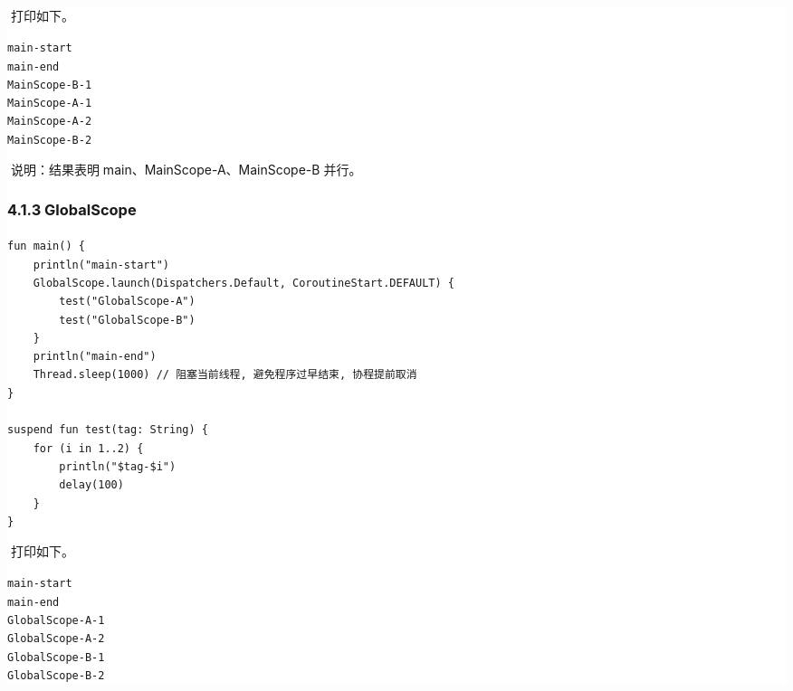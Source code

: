```

```

​ 打印如下。



```
main-start
main-end
MainScope-B-1
MainScope-A-1
MainScope-A-2
MainScope-B-2

```

​ 说明：结果表明 main、MainScope\-A、MainScope\-B 并行。


### 4\.1\.3 GlobalScope



```
fun main() {
    println("main-start")
    GlobalScope.launch(Dispatchers.Default, CoroutineStart.DEFAULT) {
        test("GlobalScope-A")
        test("GlobalScope-B")
    }
    println("main-end")
    Thread.sleep(1000) // 阻塞当前线程, 避免程序过早结束, 协程提前取消
}

suspend fun test(tag: String) {
    for (i in 1..2) {
        println("$tag-$i")
        delay(100)
    }
}

```

​ 打印如下。



```
main-start
main-end
GlobalScope-A-1
GlobalScope-A-2
GlobalScope-B-1
GlobalScope-B-2

```
